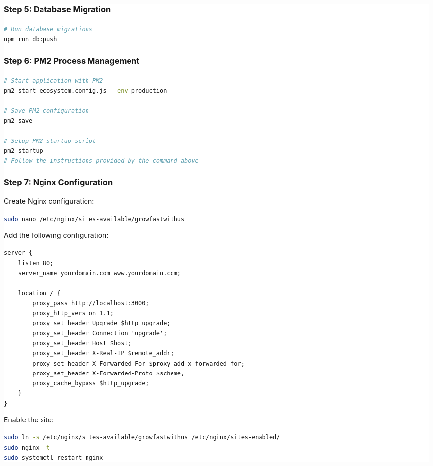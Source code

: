### Step 5: Database Migration

```bash
# Run database migrations
npm run db:push
```

### Step 6: PM2 Process Management

```bash
# Start application with PM2
pm2 start ecosystem.config.js --env production

# Save PM2 configuration
pm2 save

# Setup PM2 startup script
pm2 startup
# Follow the instructions provided by the command above
```

### Step 7: Nginx Configuration

Create Nginx configuration:

```bash
sudo nano /etc/nginx/sites-available/growfastwithus
```

Add the following configuration:

```nginx
server {
    listen 80;
    server_name yourdomain.com www.yourdomain.com;

    location / {
        proxy_pass http://localhost:3000;
        proxy_http_version 1.1;
        proxy_set_header Upgrade $http_upgrade;
        proxy_set_header Connection 'upgrade';
        proxy_set_header Host $host;
        proxy_set_header X-Real-IP $remote_addr;
        proxy_set_header X-Forwarded-For $proxy_add_x_forwarded_for;
        proxy_set_header X-Forwarded-Proto $scheme;
        proxy_cache_bypass $http_upgrade;
    }
}
```

Enable the site:

```bash
sudo ln -s /etc/nginx/sites-available/growfastwithus /etc/nginx/sites-enabled/
sudo nginx -t
sudo systemctl restart nginx
```
